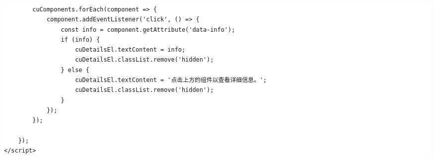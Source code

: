             cuComponents.forEach(component => {
                component.addEventListener('click', () => {
                    const info = component.getAttribute('data-info');
                    if (info) {
                        cuDetailsEl.textContent = info;
                        cuDetailsEl.classList.remove('hidden');
                    } else {
                        cuDetailsEl.textContent = '点击上方的组件以查看详细信息。';
                        cuDetailsEl.classList.remove('hidden');
                    }
                });
            });

        });
    </script>
</body>
</html>
</div>